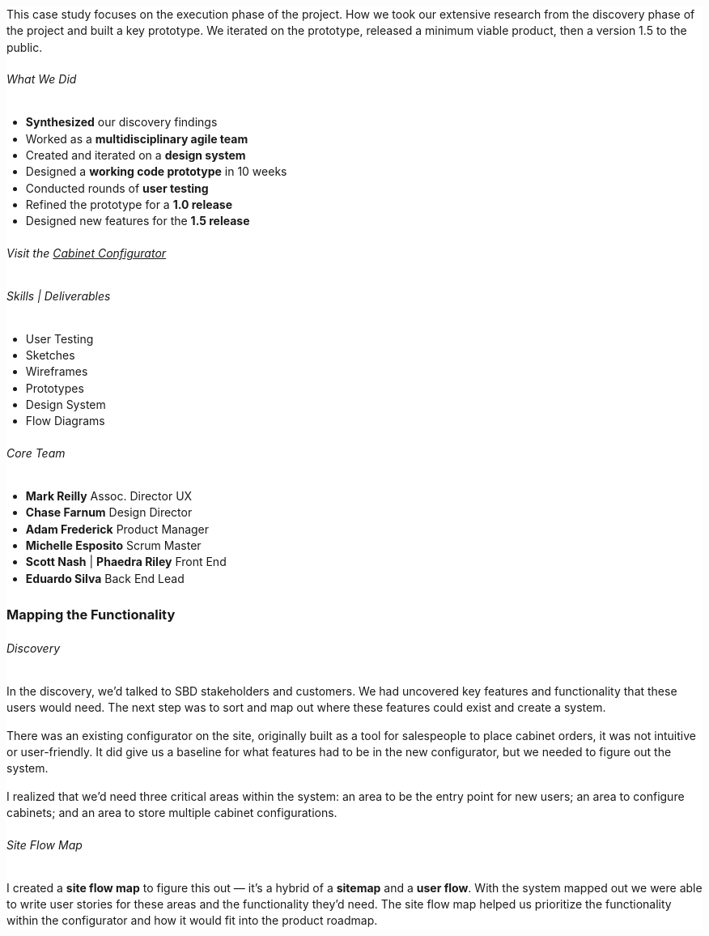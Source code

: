 This case study focuses on the execution phase of the project. How we took our extensive research from the discovery phase of the project and built a key prototype. We iterated on the prototype, released a minimum viable product, then a version 1.5 to the public.

###### What We Did
* **Synthesized** our discovery findings
* Worked as a **multidisciplinary agile team**
* Created and iterated on a **design system**
* Designed a **working code prototype** in 10 weeks
* Conducted rounds of **user testing**
* Refined the prototype for a **1.0 release**
* Designed new features for the **1.5 release**

###### Visit the [Cabinet Configurator](http://bit.ly/SBD-Cabinet)

###### Skills | Deliverables
* User Testing
* Sketches
* Wireframes
* Prototypes
* Design System
* Flow Diagrams

###### Core Team
* **Mark Reilly** Assoc. Director UX
* **Chase Farnum** Design Director
* **Adam Frederick** Product Manager
* **Michelle Esposito** Scrum Master
* **Scott Nash** | **Phaedra Riley** Front End
* **Eduardo Silva** Back End Lead



### Mapping the Functionality

###### Discovery
In the discovery, we’d talked to SBD stakeholders and customers. We had uncovered key features and functionality that these users would need. The next step was to sort and map out where these features could exist and create a system.

There was an existing configurator on the site, originally built as a tool for salespeople to place cabinet orders, it was not intuitive or user-friendly. It did give us a baseline for what features had to be in the new configurator, but we needed to figure out the system.

I realized that we’d need three critical areas within the system: an area to be the entry point for new users; an area to configure cabinets; and an area to store multiple cabinet configurations.

###### Site Flow Map
I created a **site flow map** to figure this out — it’s a hybrid of a **sitemap** and a **user flow**. With the system mapped out we were able to write user stories for these areas and the functionality they’d need. The site flow map helped us prioritize the functionality within the configurator and how it would fit into the product roadmap.
